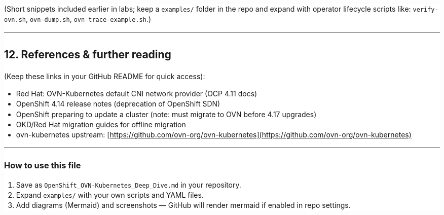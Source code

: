 (Short snippets included earlier in labs; keep a `examples/` folder in the repo and expand with operator lifecycle scripts like: `verify-ovn.sh`, `ovn-dump.sh`, `ovn-trace-example.sh`.)

---

## 12. References & further reading

(Keep these links in your GitHub README for quick access):

* Red Hat: OVN-Kubernetes default CNI network provider (OCP 4.11 docs)
* OpenShift 4.14 release notes (deprecation of OpenShift SDN)
* OpenShift preparing to update a cluster (note: must migrate to OVN before 4.17 upgrades)
* OKD/Red Hat migration guides for offline migration
* ovn-kubernetes upstream: [https://github.com/ovn-org/ovn-kubernetes](https://github.com/ovn-org/ovn-kubernetes)

---

### How to use this file

1. Save as `OpenShift_OVN-Kubernetes_Deep_Dive.md` in your repository.
2. Expand `examples/` with your own scripts and YAML files.
3. Add diagrams (Mermaid) and screenshots — GitHub will render mermaid if enabled in repo settings.

